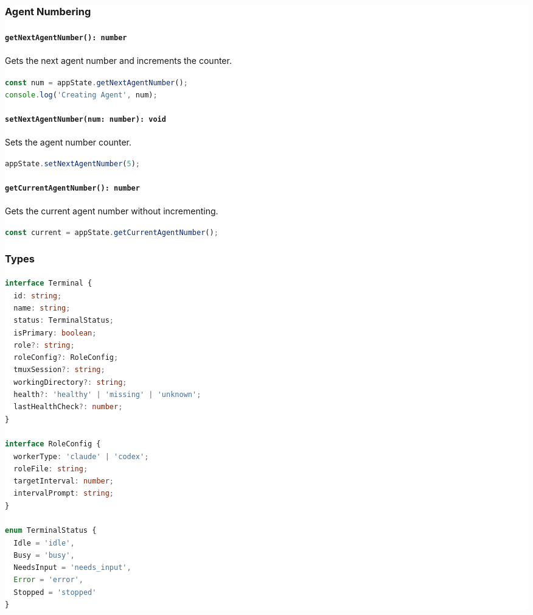 ### Agent Numbering

#### `getNextAgentNumber(): number`

Gets the next agent number and increments the counter.

```typescript
const num = appState.getNextAgentNumber();
console.log('Creating Agent', num);
```

#### `setNextAgentNumber(num: number): void`

Sets the agent number counter.

```typescript
appState.setNextAgentNumber(5);
```

#### `getCurrentAgentNumber(): number`

Gets the current agent number without incrementing.

```typescript
const current = appState.getCurrentAgentNumber();
```

### Types

```typescript
interface Terminal {
  id: string;
  name: string;
  status: TerminalStatus;
  isPrimary: boolean;
  role?: string;
  roleConfig?: RoleConfig;
  tmuxSession?: string;
  workingDirectory?: string;
  health?: 'healthy' | 'missing' | 'unknown';
  lastHealthCheck?: number;
}

interface RoleConfig {
  workerType: 'claude' | 'codex';
  roleFile: string;
  targetInterval: number;
  intervalPrompt: string;
}

enum TerminalStatus {
  Idle = 'idle',
  Busy = 'busy',
  NeedsInput = 'needs_input',
  Error = 'error',
  Stopped = 'stopped'
}
```
